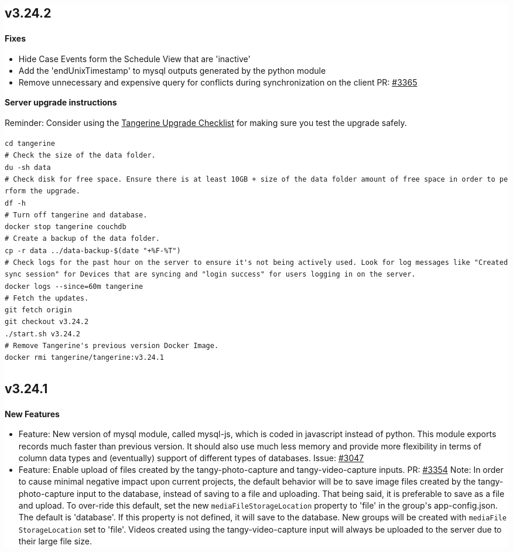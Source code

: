 ## v3.24.2

__Fixes__
- Hide Case Events form the Schedule View that are 'inactive'
- Add the 'endUnixTimestamp' to mysql outputs generated by the python module
- Remove unnecessary and expensive query for conflicts during synchronization on the client PR: [#3365](https://github.com/Tangerine-Community/Tangerine/pull/3365/files)

__Server upgrade instructions__

Reminder: Consider using the [Tangerine Upgrade Checklist](https://docs.tangerinecentral.org/system-administrator/upgrade-checklist.html) for making sure you test the upgrade safely.

```
cd tangerine
# Check the size of the data folder.
du -sh data
# Check disk for free space. Ensure there is at least 10GB + size of the data folder amount of free space in order to perform the upgrade.
df -h
# Turn off tangerine and database.
docker stop tangerine couchdb
# Create a backup of the data folder.
cp -r data ../data-backup-$(date "+%F-%T")
# Check logs for the past hour on the server to ensure it's not being actively used. Look for log messages like "Created sync session" for Devices that are syncing and "login success" for users logging in on the server. 
docker logs --since=60m tangerine
# Fetch the updates.
git fetch origin
git checkout v3.24.2
./start.sh v3.24.2
# Remove Tangerine's previous version Docker Image.
docker rmi tangerine/tangerine:v3.24.1
```

## v3.24.1

__New Features__

- Feature: New version of mysql module, called mysql-js, which is coded in javascript instead of python. This module exports records much faster than previous version. It should also use much less memory and provide more flexibility in terms of column data types and (eventually) support of different types of databases. Issue: [#3047](https://github.com/Tangerine-Community/Tangerine/issues/3047)
- Feature: Enable upload of files created by the tangy-photo-capture and tangy-video-capture inputs. PR: [#3354](https://github.com/Tangerine-Community/Tangerine/pull/3354)
  Note:  In order to cause minimal negative impact upon current projects, the default behavior will be to save image files created by the tangy-photo-capture input to the database, instead of saving to a file and uploading. That being said, it is preferable to save as a file and upload. To over-ride this default, set the new `mediaFileStorageLocation` property to 'file' in the group's app-config.json. The default is 'database'. If this property is not defined, it will save to the database. New groups will be created with
  `mediaFileStorageLocation` set to 'file'. Videos created using the tangy-video-capture input will always be uploaded to the server due to their large file size. 
